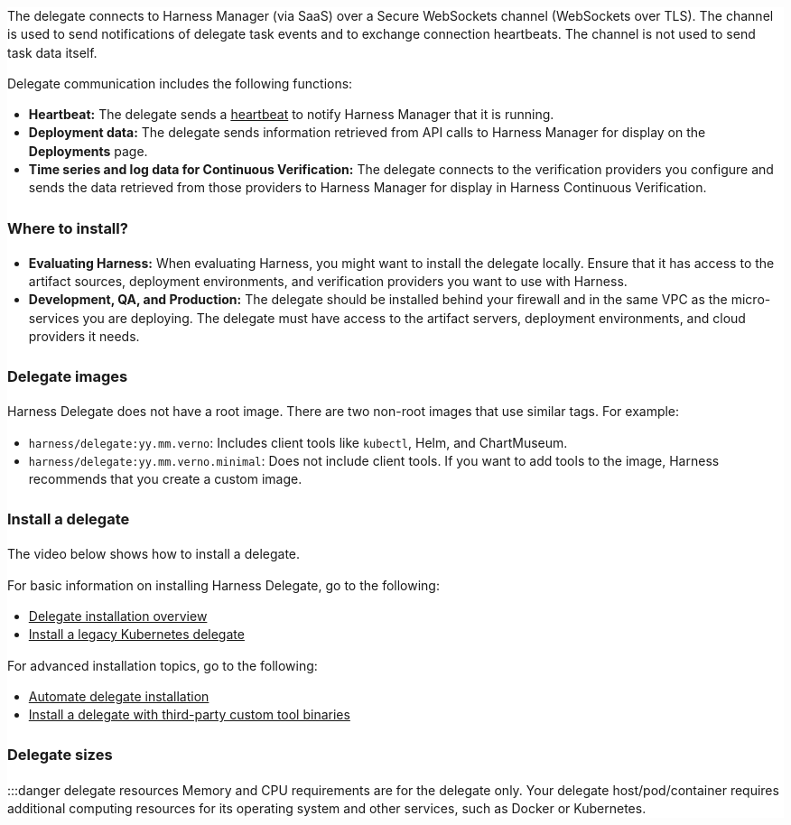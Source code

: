 The delegate connects to Harness Manager (via SaaS) over a Secure WebSockets channel (WebSockets over TLS). The channel is used to send notifications of delegate task events and to exchange connection heartbeats. The channel is not used to send task data itself.

Delegate communication includes the following functions:

- **Heartbeat:** The delegate sends a [heartbeat](<https://en.wikipedia.org/wiki/Heartbeat_(computing)>) to notify Harness Manager that it is running.
- **Deployment data:** The delegate sends information retrieved from API calls to Harness Manager for display on the **Deployments** page.
- **Time series and log data for Continuous Verification:** The delegate connects to the verification providers you configure and sends the data retrieved from those providers to Harness Manager for display in Harness Continuous Verification.

### Where to install?

- **Evaluating Harness:** When evaluating Harness, you might want to install the delegate locally. Ensure that it has access to the artifact sources, deployment environments, and verification providers you want to use with Harness.
- **Development, QA, and Production:** The delegate should be installed behind your firewall and in the same VPC as the micro-services you are deploying. The delegate must have access to the artifact servers, deployment environments, and cloud providers it needs.

### Delegate images

Harness Delegate does not have a root image. There are two non-root images that use similar tags. For example:

- `harness/delegate:yy.mm.verno`: Includes client tools like `kubectl`, Helm, and ChartMuseum.
- `harness/delegate:yy.mm.verno.minimal`: Does not include client tools. If you want to add tools to the image, Harness recommends that you create a custom image.

### Install a delegate

The video below shows how to install a delegate.

 <DocVideo src="https://www.loom.com/embed/a935f18296ee4156900efcf60f20f224" width="100%" height="600" />

For basic information on installing Harness Delegate, go to the following:

- [Delegate installation overview](../install-delegates/overview.md)
- [Install a legacy Kubernetes delegate](../install-delegates/install-a-kubernetes-delegate.md)

For advanced installation topics, go to the following:

- [Automate delegate installation](../install-delegates/automate-delegate-installation.md)
- [Install a delegate with third-party custom tool binaries](../install-delegates/install-a-delegate-with-3-rd-party-tool-custom-binaries.md)

### Delegate sizes

:::danger delegate resources
Memory and CPU requirements are for the delegate only. Your delegate host/pod/container requires additional computing resources for its operating system and other services, such as Docker or Kubernetes.
